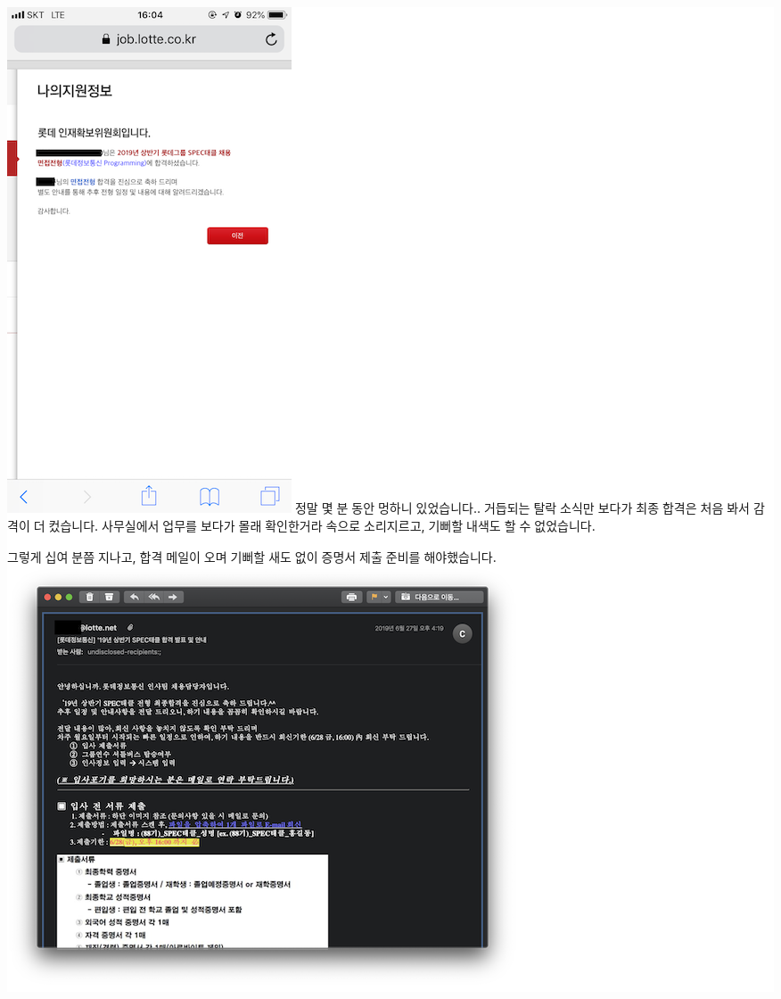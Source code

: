 ![합격](/images/ldcc4.png)
정말 몇 분 동안 멍하니 있었습니다.. 거듭되는 탈락 소식만 보다가 최종 합격은 처음 봐서 감격이 더 컸습니다. 사무실에서 업무를 보다가 몰래 확인한거라 속으로 소리지르고, 기뻐할 내색도 할 수 없었습니다.

그렇게 십여 분쯤 지나고, 합격 메일이 오며 기뻐할 새도 없이 증명서 제출 준비를 해야했습니다.
![합격](/images/ldcc3.png) 
